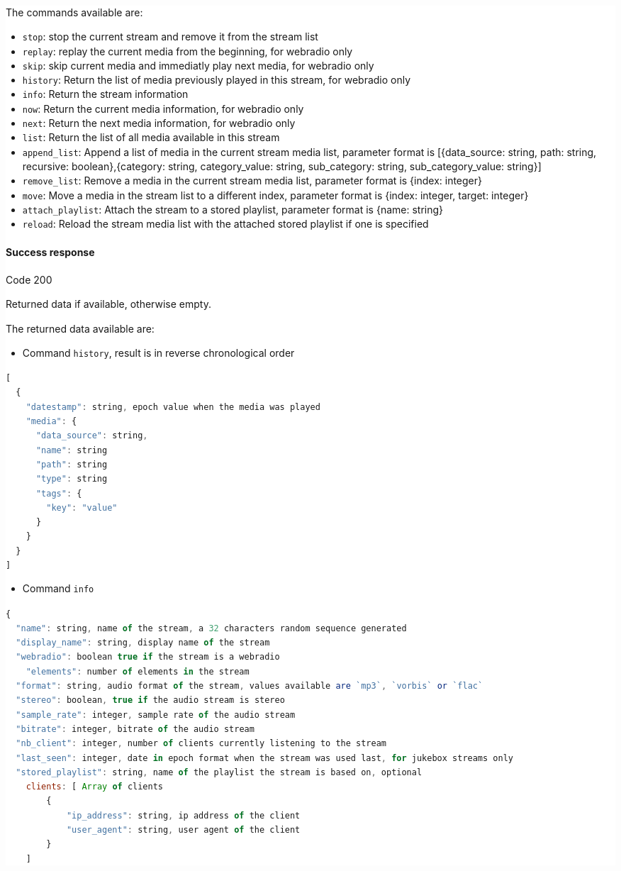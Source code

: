 The commands available are:

- `stop`: stop the current stream and remove it from the stream list
- `replay`: replay the current media from the beginning, for webradio only
- `skip`: skip current media and immediatly play next media, for webradio only
- `history`: Return the list of media previously played in this stream, for webradio only
- `info`: Return the stream information
- `now`: Return the current media information, for webradio only
- `next`: Return the next media information, for webradio only
- `list`: Return the list of all media available in this stream
- `append_list`: Append a list of media in the current stream media list, parameter format is [{data_source: string, path: string, recursive: boolean},{category: string, category_value: string, sub_category: string, sub_category_value: string}]
- `remove_list`: Remove a media in the current stream media list, parameter format is {index: integer}
- `move`: Move a media in the stream list to a different index, parameter format is {index: integer, target: integer}
- `attach_playlist`: Attach the stream to a stored playlist, parameter format is {name: string}
- `reload`: Reload the stream media list with the attached stored playlist if one is specified

#### Success response

Code 200

Returned data if available, otherwise empty.

The returned data available are:

- Command `history`, result is in reverse chronological order
```javascript
[
  {
    "datestamp": string, epoch value when the media was played
    "media": {
      "data_source": string,
      "name": string
      "path": string
      "type": string
      "tags": {
        "key": "value"
      }
    }
  }
]
```

- Command `info`
```javascript
{
  "name": string, name of the stream, a 32 characters random sequence generated
  "display_name": string, display name of the stream
  "webradio": boolean true if the stream is a webradio
	"elements": number of elements in the stream
  "format": string, audio format of the stream, values available are `mp3`, `vorbis` or `flac`
  "stereo": boolean, true if the audio stream is stereo
  "sample_rate": integer, sample rate of the audio stream
  "bitrate": integer, bitrate of the audio stream
  "nb_client": integer, number of clients currently listening to the stream
  "last_seen": integer, date in epoch format when the stream was used last, for jukebox streams only
  "stored_playlist": string, name of the playlist the stream is based on, optional
	clients: [ Array of clients
		{
			"ip_address": string, ip address of the client
			"user_agent": string, user agent of the client
		}
	]
```